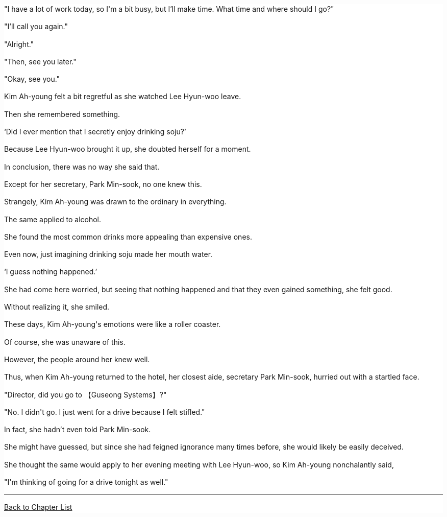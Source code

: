 "I have a lot of work today, so I'm a bit busy, but I’ll make time. What time and where should I go?"

"I’ll call you again."

"Alright."

"Then, see you later."

"Okay, see you."

Kim Ah-young felt a bit regretful as she watched Lee Hyun-woo leave.

Then she remembered something.

‘Did I ever mention that I secretly enjoy drinking soju?’

Because Lee Hyun-woo brought it up, she doubted herself for a moment.

In conclusion, there was no way she said that.

Except for her secretary, Park Min-sook, no one knew this.

Strangely, Kim Ah-young was drawn to the ordinary in everything.

The same applied to alcohol.

She found the most common drinks more appealing than expensive ones.

Even now, just imagining drinking soju made her mouth water.

‘I guess nothing happened.’

She had come here worried, but seeing that nothing happened and that they even gained something, she felt good.

Without realizing it, she smiled.

These days, Kim Ah-young's emotions were like a roller coaster.

Of course, she was unaware of this.

However, the people around her knew well.

Thus, when Kim Ah-young returned to the hotel, her closest aide, secretary Park Min-sook, hurried out with a startled face.

"Director, did you go to 【Guseong Systems】?"

"No. I didn't go. I just went for a drive because I felt stifled."

In fact, she hadn’t even told Park Min-sook.

She might have guessed, but since she had feigned ignorance many times before, she would likely be easily deceived.

She thought the same would apply to her evening meeting with Lee Hyun-woo, so Kim Ah-young nonchalantly said,

"I'm thinking of going for a drive tonight as well."


----

[Back to Chapter List](/rptc/)
